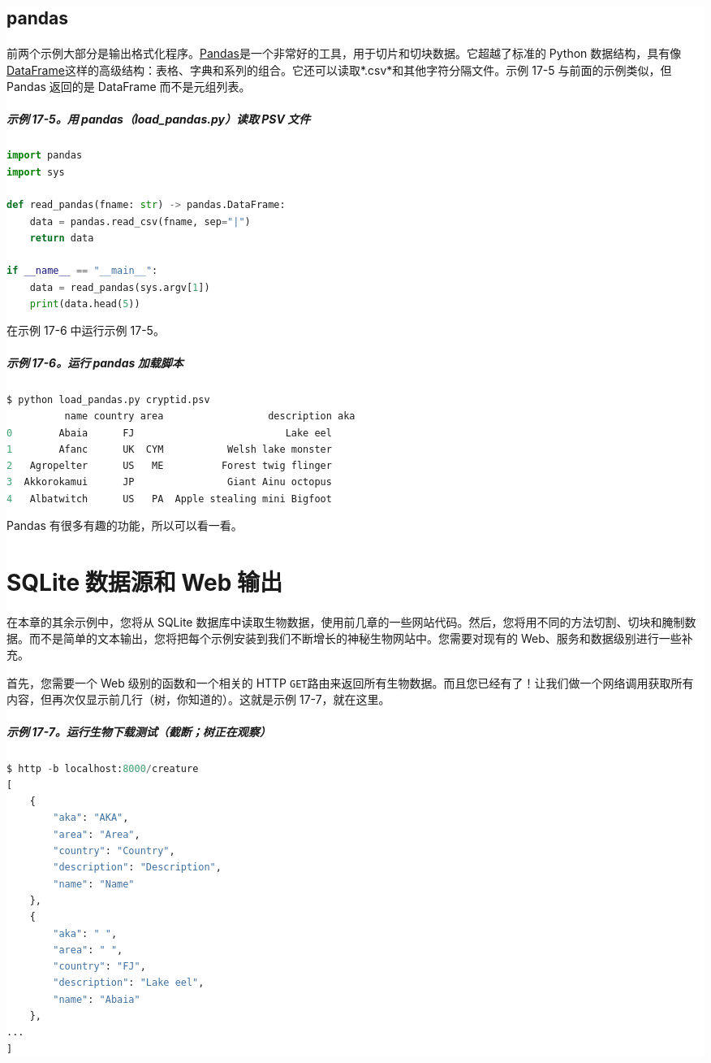 ## pandas

前两个示例大部分是输出格式化程序。[Pandas](https://pandas.pydata.org)是一个非常好的工具，用于切片和切块数据。它超越了标准的 Python 数据结构，具有像[DataFrame](https://oreil.ly/j-8eh)这样的高级结构：表格、字典和系列的组合。它还可以读取*.csv*和其他字符分隔文件。示例 17-5 与前面的示例类似，但 Pandas 返回的是 DataFrame 而不是元组列表。

##### 示例 17-5。用 pandas（load_pandas.py）读取 PSV 文件

```py
import pandas
import sys

def read_pandas(fname: str) -> pandas.DataFrame:
    data = pandas.read_csv(fname, sep="|")
    return data

if __name__ == "__main__":
    data = read_pandas(sys.argv[1])
    print(data.head(5))
```

在示例 17-6 中运行示例 17-5。

##### 示例 17-6。运行 pandas 加载脚本

```py
$ python load_pandas.py cryptid.psv
          name country area                  description aka
0        Abaia      FJ                          Lake eel
1        Afanc      UK  CYM           Welsh lake monster
2   Agropelter      US   ME          Forest twig flinger
3  Akkorokamui      JP                Giant Ainu octopus
4   Albatwitch      US   PA  Apple stealing mini Bigfoot
```

Pandas 有很多有趣的功能，所以可以看一看。

# SQLite 数据源和 Web 输出

在本章的其余示例中，您将从 SQLite 数据库中读取生物数据，使用前几章的一些网站代码。然后，您将用不同的方法切割、切块和腌制数据。而不是简单的文本输出，您将把每个示例安装到我们不断增长的神秘生物网站中。您需要对现有的 Web、服务和数据级别进行一些补充。

首先，您需要一个 Web 级别的函数和一个相关的 HTTP `GET`路由来返回所有生物数据。而且您已经有了！让我们做一个网络调用获取所有内容，但再次仅显示前几行（树，你知道的）。这就是示例 17-7，就在这里。

##### 示例 17-7。运行生物下载测试（截断；树正在观察）

```py
$ http -b localhost:8000/creature
[
    {
        "aka": "AKA",
        "area": "Area",
        "country": "Country",
        "description": "Description",
        "name": "Name"
    },
    {
        "aka": " ",
        "area": " ",
        "country": "FJ",
        "description": "Lake eel",
        "name": "Abaia"
    },
...
]
```